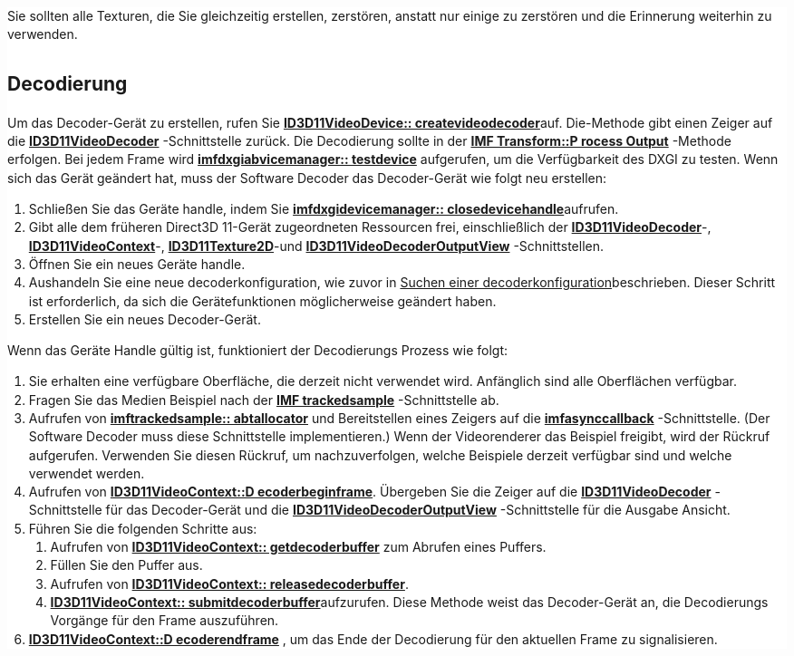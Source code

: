 Sie sollten alle Texturen, die Sie gleichzeitig erstellen, zerstören, anstatt nur einige zu zerstören und die Erinnerung weiterhin zu verwenden.

## <a name="decoding"></a>Decodierung

Um das Decoder-Gerät zu erstellen, rufen Sie [**ID3D11VideoDevice:: createvideodecoder**](/windows/desktop/api/d3d11/nf-d3d11-id3d11videodevice-createvideodecoder)auf. Die-Methode gibt einen Zeiger auf die [**ID3D11VideoDecoder**](/windows/desktop/api/d3d11/nn-d3d11-id3d11videodecoder) -Schnittstelle zurück. Die Decodierung sollte in der [**IMF Transform::P rocess Output**](/windows/desktop/api/mftransform/nf-mftransform-imftransform-processoutput) -Methode erfolgen. Bei jedem Frame wird [**imfdxgiabvicemanager:: testdevice**](/windows/desktop/api/mfobjects/nf-mfobjects-imfdxgidevicemanager-testdevice) aufgerufen, um die Verfügbarkeit des DXGI zu testen. Wenn sich das Gerät geändert hat, muss der Software Decoder das Decoder-Gerät wie folgt neu erstellen:

1.  Schließen Sie das Geräte handle, indem Sie [**imfdxgidevicemanager:: closedevicehandle**](/windows/desktop/api/mfobjects/nf-mfobjects-imfdxgidevicemanager-closedevicehandle)aufrufen.
2.  Gibt alle dem früheren Direct3D 11-Gerät zugeordneten Ressourcen frei, einschließlich der [**ID3D11VideoDecoder**](/windows/desktop/api/d3d11/nn-d3d11-id3d11videodecoder)-, [**ID3D11VideoContext**](/windows/desktop/api/d3d11/nn-d3d11-id3d11videocontext)-, [**ID3D11Texture2D**](/windows/win32/api/d3d11/nn-d3d11-id3d11texture2d)-und [**ID3D11VideoDecoderOutputView**](/windows/desktop/api/d3d11/nn-d3d11-id3d11videodecoderoutputview) -Schnittstellen.
3.  Öffnen Sie ein neues Geräte handle.
4.  Aushandeln Sie eine neue decoderkonfiguration, wie zuvor in [Suchen einer decoderkonfiguration](#find-a-decoder-configuration)beschrieben. Dieser Schritt ist erforderlich, da sich die Gerätefunktionen möglicherweise geändert haben.
5.  Erstellen Sie ein neues Decoder-Gerät.

Wenn das Geräte Handle gültig ist, funktioniert der Decodierungs Prozess wie folgt:

1.  Sie erhalten eine verfügbare Oberfläche, die derzeit nicht verwendet wird. Anfänglich sind alle Oberflächen verfügbar.
2.  Fragen Sie das Medien Beispiel nach der [**IMF trackedsample**](/windows/win32/api/mfidl/nn-mfidl-imftrackedsample) -Schnittstelle ab.
3.  Aufrufen von [**imftrackedsample:: abtallocator**](/windows/win32/api/mfidl/nf-mfidl-imftrackedsample-setallocator) und Bereitstellen eines Zeigers auf die [**imfasynccallback**](/windows/desktop/api/mfobjects/nn-mfobjects-imfasynccallback) -Schnittstelle. (Der Software Decoder muss diese Schnittstelle implementieren.) Wenn der Videorenderer das Beispiel freigibt, wird der Rückruf aufgerufen. Verwenden Sie diesen Rückruf, um nachzuverfolgen, welche Beispiele derzeit verfügbar sind und welche verwendet werden.
4.  Aufrufen von [**ID3D11VideoContext::D ecoderbeginframe**](/windows/desktop/api/d3d11/nf-d3d11-id3d11videocontext-decoderbeginframe). Übergeben Sie die Zeiger auf die [**ID3D11VideoDecoder**](/windows/desktop/api/d3d11/nn-d3d11-id3d11videodecoder) -Schnittstelle für das Decoder-Gerät und die [**ID3D11VideoDecoderOutputView**](/windows/desktop/api/d3d11/nn-d3d11-id3d11videodecoderoutputview) -Schnittstelle für die Ausgabe Ansicht.
5.  Führen Sie die folgenden Schritte aus:
    1.  Aufrufen von [**ID3D11VideoContext:: getdecoderbuffer**](/windows/desktop/api/d3d11/nf-d3d11-id3d11videocontext-getdecoderbuffer) zum Abrufen eines Puffers.
    2.  Füllen Sie den Puffer aus.
    3.  Aufrufen von [**ID3D11VideoContext:: releasedecoderbuffer**](/windows/desktop/api/d3d11/nf-d3d11-id3d11videocontext-releasedecoderbuffer).
    4.  [**ID3D11VideoContext:: submitdecoderbuffer**](/windows/desktop/api/d3d11/nf-d3d11-id3d11videocontext-submitdecoderbuffers)aufzurufen. Diese Methode weist das Decoder-Gerät an, die Decodierungs Vorgänge für den Frame auszuführen.
6.  [**ID3D11VideoContext::D ecoderendframe**](/windows/desktop/api/d3d11/nf-d3d11-id3d11videocontext-decoderendframe) , um das Ende der Decodierung für den aktuellen Frame zu signalisieren.
